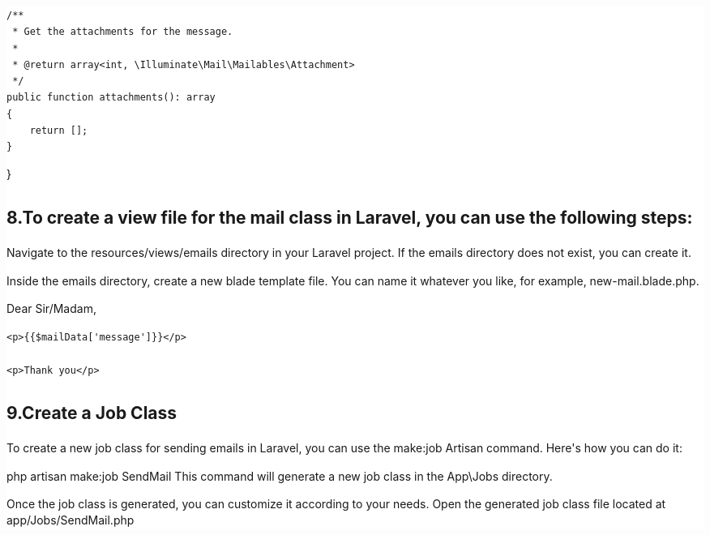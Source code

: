     /**
     * Get the attachments for the message.
     *
     * @return array<int, \Illuminate\Mail\Mailables\Attachment>
     */
    public function attachments(): array
    {
        return [];
    }
}
## 8.To create a view file for the mail class in Laravel, you can use the following steps:

Navigate to the resources/views/emails directory in your Laravel project. If the emails directory does not exist, you can create it.

Inside the emails directory, create a new blade template file. You can name it whatever you like, for example, new-mail.blade.php.

<!DOCTYPE html>
<html lang="en">

<head>
    <meta charset="UTF-8">
    <meta name="viewport" content="width=device-width, initial-scale=1.0">
    <title>Laravel Queue & Jobs</title>
</head>

<body>
    <p>Dear Sir/Madam,</p>

    <p>{{$mailData['message']}}</p>

    <p>Thank you</p>
</body>

</html>

## 9.Create a Job Class
To create a new job class for sending emails in Laravel, you can use the make:job Artisan command. Here's how you can do it:

php artisan make:job SendMail
This command will generate a new job class in the App\Jobs directory.

Once the job class is generated, you can customize it according to your needs. Open the generated job class file located at app/Jobs/SendMail.php

<?php

namespace App\Jobs;

use App\Mail\NewMail;
use Illuminate\Bus\Queueable;
use Illuminate\Contracts\Queue\ShouldQueue;
use Illuminate\Foundation\Bus\Dispatchable;
use Illuminate\Queue\InteractsWithQueue;
use Illuminate\Queue\SerializesModels;
use Mail;
